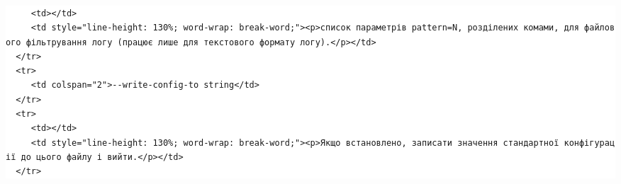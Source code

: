          <td></td>
         <td style="line-height: 130%; word-wrap: break-word;"><p>список параметрів pattern=N, розділених комами, для файлового фільтрування логу (працює лише для текстового формату логу).</p></td>
      </tr>
      <tr>
         <td colspan="2">--write-config-to string</td>
      </tr>
      <tr>
         <td></td>
         <td style="line-height: 130%; word-wrap: break-word;"><p>Якщо встановлено, записати значення стандартної конфігурації до цього файлу і вийти.</p></td>
      </tr>
   </tbody>
</table>
